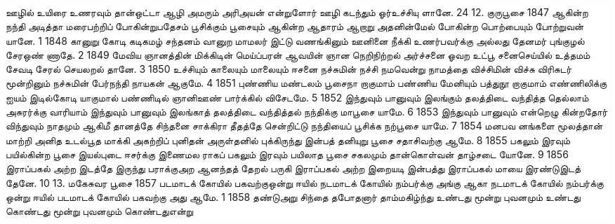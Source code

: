 ஊழில் உயிரை உணரவும் தான்ஒட்டா
ஆழி அமரும் அரிஅயன் என்றுளோர்
ஊழி கடந்தும் ஓர்உச்சியு ளானே. 24
12. குருபூசை
1847
ஆகின்ற நந்தி அடித்தா மரைபற்றிப்
போகின்றுபதேசம் பூசிக்கும் பூசையும்
ஆகின்ற ஆதாரம் ஆறாறு அதனின்மேல்
போகின்ற பொற்பையும் போற்றுவன் யானே. 1
1848
கானுறு கோடி கடிகமழ் சந்தனம்
வானுற மாமலர் இட்டு வணங்கினும்
ஊனினை நீக்கி உணர்பவர்க்கு அல்லது
தேனமர் புங்குழல் சேரஒண் ணாதே. 2
1849
மேவிய ஞானத்தின் மிக்கிடின் மெய்ப்பரன்
ஆவயின் ஞான நெறிநிற்றல் அர்ச்சனை
ஓவற உட்பூ சனைசெய்யில் உத்தமம்
சேவடி சேரல் செயலறல் தானே. 3
1850
உச்சியும் காலையும் மாலையும் ஈசனை
நச்சுமின் நச்சி நமவென்று நாமத்தை
விச்சிமின் விச்சு விரிசுடர் மூன்றினும்
நச்சுமின் பேர்நந்தி நாயகன் ஆகுமே. 4
1851
புண்ணிய மண்டலம் பூசைநா றாகுமாம்
பண்ணிய மேனியும் பத்துநூ றாகுமாம்
எண்ணிலிக்கு ஐயம் இடில்கோடி யாகுமால்
பண்ணிடில் ஞானிஊண் பார்க்கில் விசேடமே. 5
1852
இந்துவும் பானுவும் இலங்கும் தலத்திடை
வந்தித்த தெல்லாம் அசுரர்க்கு வாரியாம்
இந்துவும் பானுவும் இலங்காத் தலத்திடை
வந்தித்தல் நந்திக்கு மாபூசை யாமே. 6
1853
இந்துவும் பானுவும் என்றெழு கின்றதோர்
விந்துவும் நாதமும் ஆகிமீ தானத்தே
சிந்தனை சாக்கிரா தீதத்தே சென்றிட்டு
நந்தியைப் பூசிக்க நற்பூசை யாமே. 7
1854
மனபவ னங்களை மூலத்தான் மாற்றி
அனித உடல்பூத மாக்கி அகற்றிப்
புனிதன் அருள்தனில் புக்கிருந்து இன்பத்
தனியுறு பூசை சதாசிவற்கு ஆமே. 8
1855
பகலும் இரவும் பயில்கின்ற பூசை
இயல்புடை ஈசர்க்கு இணைமல ராகப்
பகலும் இரவும் பயிலாத பூசை
சகலமும் தான்கொள்வன் தாழ்சடை யோனே. 9
1856
இராப்பகல் அற்ற இடத்தே இருந்து
பராக்குஅற ஆனந்தத் தேறல் பருகி
இராப்பகல் அற்ற இறையடி இன்பத்து
இராப்பகல் மாயை இரண்டுஇடத் தேனே. 10
13. மகேசுவர பூசை
1857
படமாடக் கோயில் பகவற்குஒன்று ஈயில்
நடமாடக் கோயில் நம்பர்க்கு அங்கு ஆகா
நடமாடக் கோயில் நம்பர்க்கு ஒன்று ஈயில்
படமாடக் கோயில் பகவற்கு அது ஆமே. 1
1858
தண்டுஅறு சிந்தை தபோதனார் தாம்மகிழ்ந்து
உண்டது மூன்று புவனமும் உண்டது
கொண்டது மூன்று புவனமும் கொண்டதுஎன்று